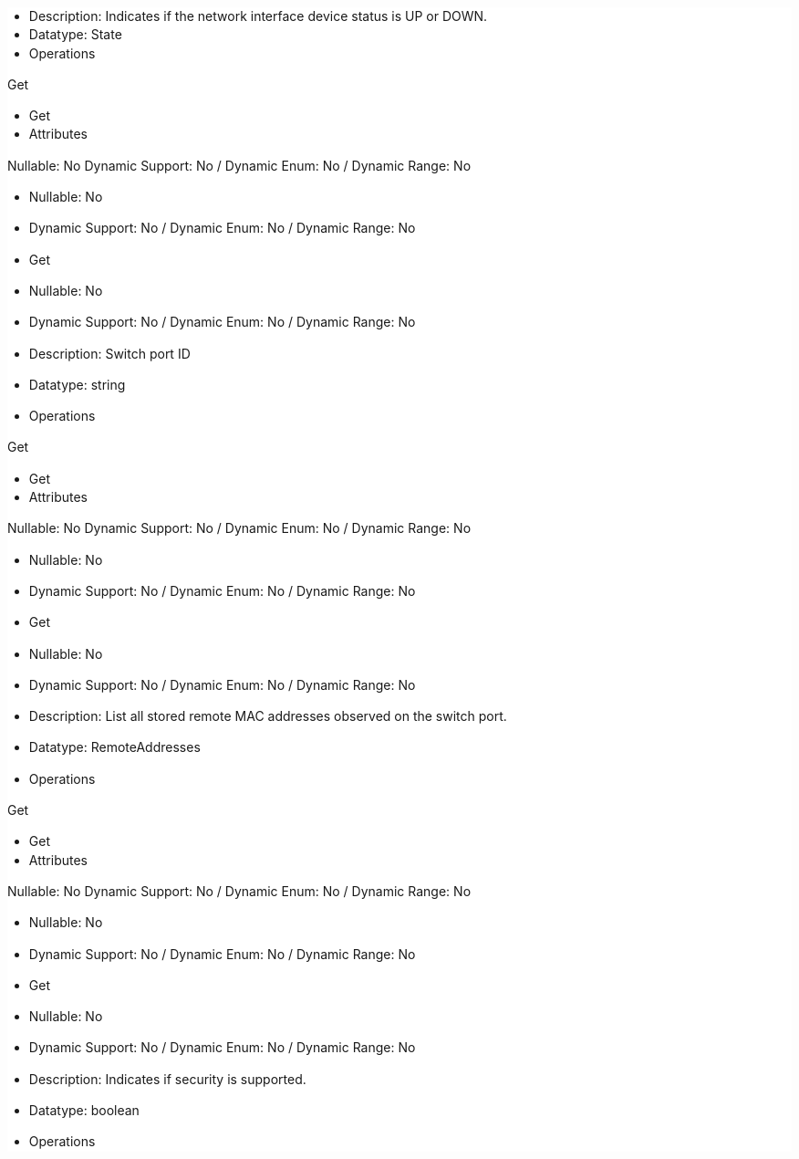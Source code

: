 - Description: Indicates if the network interface device status is UP or DOWN.
- Datatype: State
- Operations

Get
- Get
- Attributes

Nullable: No
Dynamic Support: No / Dynamic Enum: No / Dynamic Range: No
- Nullable: No
- Dynamic Support: No / Dynamic Enum: No / Dynamic Range: No

- Get

- Nullable: No
- Dynamic Support: No / Dynamic Enum: No / Dynamic Range: No

- Description: Switch port ID
- Datatype: string
- Operations

Get
- Get
- Attributes

Nullable: No
Dynamic Support: No / Dynamic Enum: No / Dynamic Range: No
- Nullable: No
- Dynamic Support: No / Dynamic Enum: No / Dynamic Range: No

- Get

- Nullable: No
- Dynamic Support: No / Dynamic Enum: No / Dynamic Range: No

- Description: List all stored remote MAC addresses observed on the switch port.
- Datatype: RemoteAddresses
- Operations

Get
- Get
- Attributes

Nullable: No
Dynamic Support: No / Dynamic Enum: No / Dynamic Range: No
- Nullable: No
- Dynamic Support: No / Dynamic Enum: No / Dynamic Range: No

- Get

- Nullable: No
- Dynamic Support: No / Dynamic Enum: No / Dynamic Range: No

- Description: Indicates if security is supported.
- Datatype: boolean
- Operations

